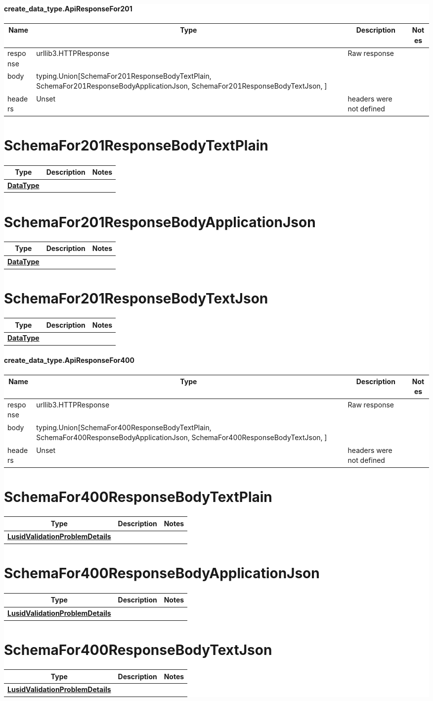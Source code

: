 #### create_data_type.ApiResponseFor201
Name | Type | Description  | Notes
------------- | ------------- | ------------- | -------------
response | urllib3.HTTPResponse | Raw response |
body | typing.Union[SchemaFor201ResponseBodyTextPlain, SchemaFor201ResponseBodyApplicationJson, SchemaFor201ResponseBodyTextJson, ] |  |
headers | Unset | headers were not defined |

# SchemaFor201ResponseBodyTextPlain
Type | Description  | Notes
------------- | ------------- | -------------
[**DataType**](../../models/DataType.md) |  | 


# SchemaFor201ResponseBodyApplicationJson
Type | Description  | Notes
------------- | ------------- | -------------
[**DataType**](../../models/DataType.md) |  | 


# SchemaFor201ResponseBodyTextJson
Type | Description  | Notes
------------- | ------------- | -------------
[**DataType**](../../models/DataType.md) |  | 


#### create_data_type.ApiResponseFor400
Name | Type | Description  | Notes
------------- | ------------- | ------------- | -------------
response | urllib3.HTTPResponse | Raw response |
body | typing.Union[SchemaFor400ResponseBodyTextPlain, SchemaFor400ResponseBodyApplicationJson, SchemaFor400ResponseBodyTextJson, ] |  |
headers | Unset | headers were not defined |

# SchemaFor400ResponseBodyTextPlain
Type | Description  | Notes
------------- | ------------- | -------------
[**LusidValidationProblemDetails**](../../models/LusidValidationProblemDetails.md) |  | 


# SchemaFor400ResponseBodyApplicationJson
Type | Description  | Notes
------------- | ------------- | -------------
[**LusidValidationProblemDetails**](../../models/LusidValidationProblemDetails.md) |  | 


# SchemaFor400ResponseBodyTextJson
Type | Description  | Notes
------------- | ------------- | -------------
[**LusidValidationProblemDetails**](../../models/LusidValidationProblemDetails.md) |  | 
